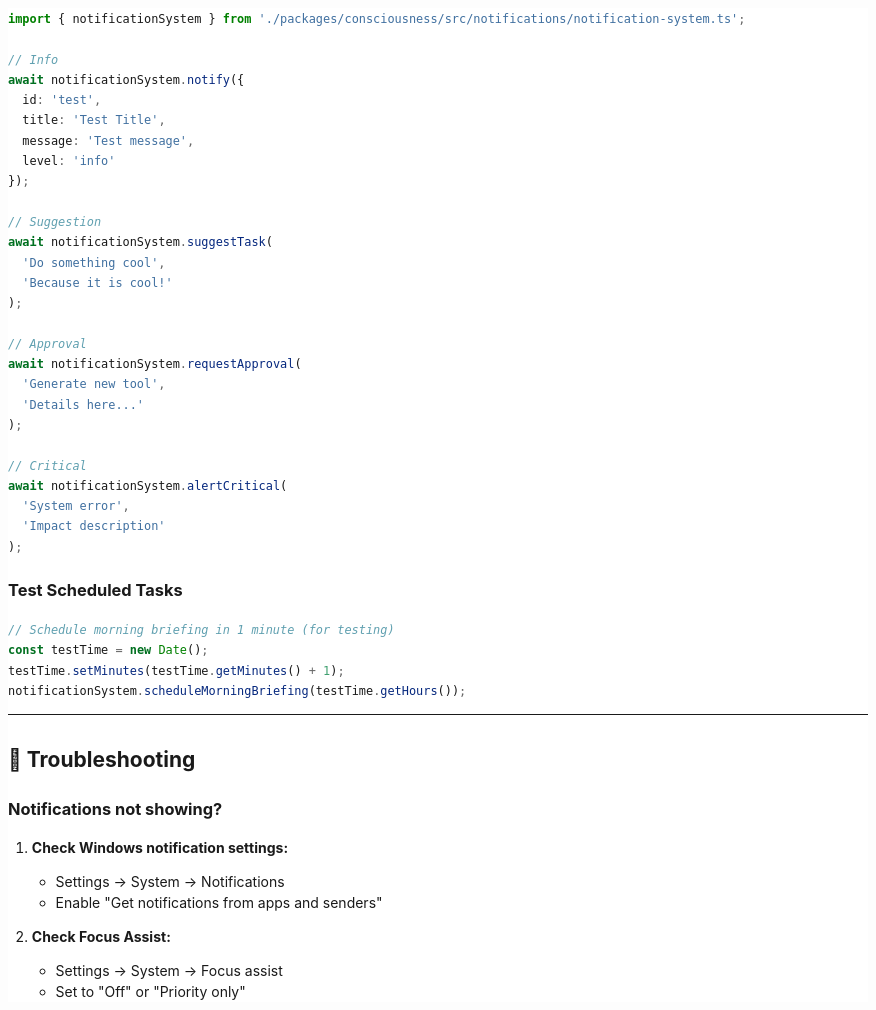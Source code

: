 ```typescript
import { notificationSystem } from './packages/consciousness/src/notifications/notification-system.ts';

// Info
await notificationSystem.notify({
  id: 'test',
  title: 'Test Title',
  message: 'Test message',
  level: 'info'
});

// Suggestion
await notificationSystem.suggestTask(
  'Do something cool',
  'Because it is cool!'
);

// Approval
await notificationSystem.requestApproval(
  'Generate new tool',
  'Details here...'
);

// Critical
await notificationSystem.alertCritical(
  'System error',
  'Impact description'
);
```

### Test Scheduled Tasks

```typescript
// Schedule morning briefing in 1 minute (for testing)
const testTime = new Date();
testTime.setMinutes(testTime.getMinutes() + 1);
notificationSystem.scheduleMorningBriefing(testTime.getHours());
```

---

## 🔧 Troubleshooting

### Notifications not showing?

1. **Check Windows notification settings:**
   - Settings → System → Notifications
   - Enable "Get notifications from apps and senders"

2. **Check Focus Assist:**
   - Settings → System → Focus assist
   - Set to "Off" or "Priority only"

